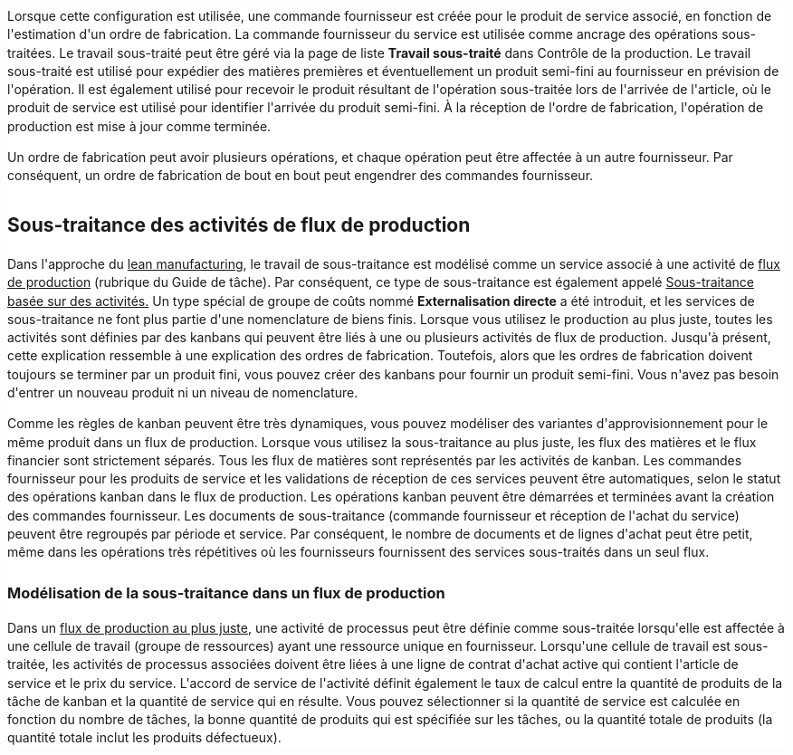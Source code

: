 Lorsque cette configuration est utilisée, une commande fournisseur est créée pour le produit de service associé, en fonction de l'estimation d'un ordre de fabrication. La commande fournisseur du service est utilisée comme ancrage des opérations sous-traitées. Le travail sous-traité peut être géré via la page de liste **Travail sous-traité** dans Contrôle de la production. Le travail sous-traité est utilisé pour expédier des matières premières et éventuellement un produit semi-fini au fournisseur en prévision de l'opération. Il est également utilisé pour recevoir le produit résultant de l'opération sous-traitée lors de l'arrivée de l'article, où le produit de service est utilisé pour identifier l'arrivée du produit semi-fini. À la réception de l'ordre de fabrication, l'opération de production est mise à jour comme terminée.  

Un ordre de fabrication peut avoir plusieurs opérations, et chaque opération peut être affectée à un autre fournisseur. Par conséquent, un ordre de fabrication de bout en bout peut engendrer des commandes fournisseur.

## <a name="subcontracting-of-production-flow-activities"></a>Sous-traitance des activités de flux de production
Dans l'approche du [lean manufacturing](lean-manufacturing-overview.md), le travail de sous-traitance est modélisé comme un service associé à une activité de [flux de production](tasks/create-production-flow-version.md) (rubrique du Guide de tâche). Par conséquent, ce type de sous-traitance est également appelé [Sous-traitance basée sur des activités.](activity-based-subcontracting.md) Un type spécial de groupe de coûts nommé **Externalisation directe** a été introduit, et les services de sous-traitance ne font plus partie d'une nomenclature de biens finis. Lorsque vous utilisez le production au plus juste, toutes les activités sont définies par des kanbans qui peuvent être liés à une ou plusieurs activités de flux de production. Jusqu'à présent, cette explication ressemble à une explication des ordres de fabrication. Toutefois, alors que les ordres de fabrication doivent toujours se terminer par un produit fini, vous pouvez créer des kanbans pour fournir un produit semi-fini. Vous n'avez pas besoin d'entrer un nouveau produit ni un niveau de nomenclature.  

Comme les règles de kanban peuvent être très dynamiques, vous pouvez modéliser des variantes d'approvisionnement pour le même produit dans un flux de production. Lorsque vous utilisez la sous-traitance au plus juste, les flux des matières et le flux financier sont strictement séparés. Tous les flux de matières sont représentés par les activités de kanban. Les commandes fournisseur pour les produits de service et les validations de réception de ces services peuvent être automatiques, selon le statut des opérations kanban dans le flux de production. Les opérations kanban peuvent être démarrées et terminées avant la création des commandes fournisseur. Les documents de sous-traitance (commande fournisseur et réception de l'achat du service) peuvent être regroupés par période et service. Par conséquent, le nombre de documents et de lignes d'achat peut être petit, même dans les opérations très répétitives où les fournisseurs fournissent des services sous-traités dans un seul flux.

### <a name="modeling-subcontracting-in-a-production-flow"></a>Modélisation de la sous-traitance dans un flux de production

Dans un [flux de production au plus juste](lean-manufacturing-modeling-lean-organization.md), une activité de processus peut être définie comme sous-traitée lorsqu'elle est affectée à une cellule de travail (groupe de ressources) ayant une ressource unique en fournisseur. Lorsqu'une cellule de travail est sous-traitée, les activités de processus associées doivent être liées à une ligne de contrat d'achat active qui contient l'article de service et le prix du service. L'accord de service de l'activité définit également le taux de calcul entre la quantité de produits de la tâche de kanban et la quantité de service qui en résulte. Vous pouvez sélectionner si la quantité de service est calculée en fonction du nombre de tâches, la bonne quantité de produits qui est spécifiée sur les tâches, ou la quantité totale de produits (la quantité totale inclut les produits défectueux).  
